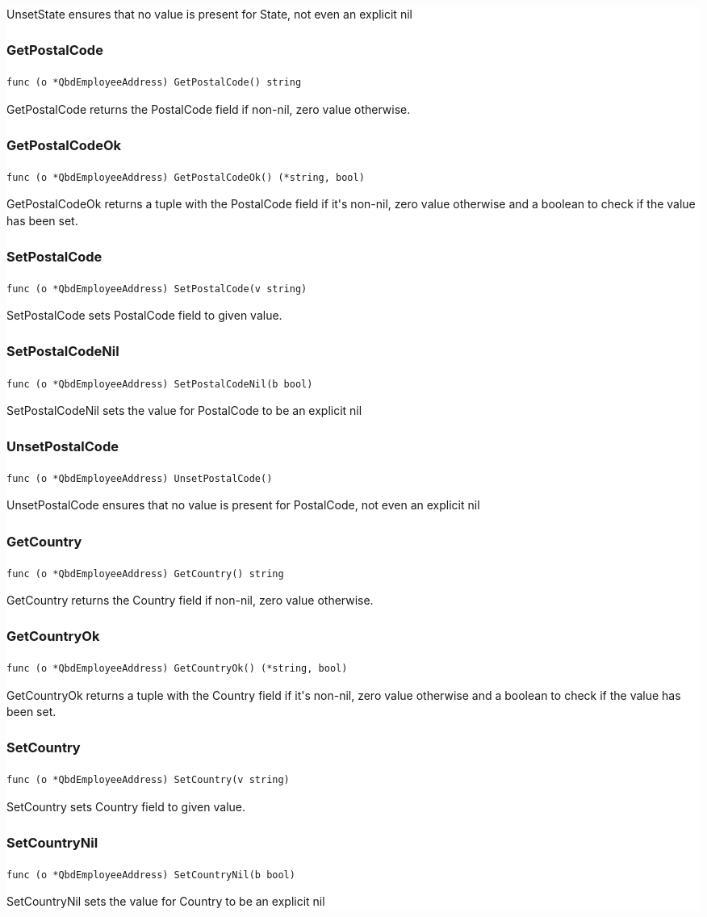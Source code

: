 UnsetState ensures that no value is present for State, not even an explicit nil
### GetPostalCode

`func (o *QbdEmployeeAddress) GetPostalCode() string`

GetPostalCode returns the PostalCode field if non-nil, zero value otherwise.

### GetPostalCodeOk

`func (o *QbdEmployeeAddress) GetPostalCodeOk() (*string, bool)`

GetPostalCodeOk returns a tuple with the PostalCode field if it's non-nil, zero value otherwise
and a boolean to check if the value has been set.

### SetPostalCode

`func (o *QbdEmployeeAddress) SetPostalCode(v string)`

SetPostalCode sets PostalCode field to given value.


### SetPostalCodeNil

`func (o *QbdEmployeeAddress) SetPostalCodeNil(b bool)`

 SetPostalCodeNil sets the value for PostalCode to be an explicit nil

### UnsetPostalCode
`func (o *QbdEmployeeAddress) UnsetPostalCode()`

UnsetPostalCode ensures that no value is present for PostalCode, not even an explicit nil
### GetCountry

`func (o *QbdEmployeeAddress) GetCountry() string`

GetCountry returns the Country field if non-nil, zero value otherwise.

### GetCountryOk

`func (o *QbdEmployeeAddress) GetCountryOk() (*string, bool)`

GetCountryOk returns a tuple with the Country field if it's non-nil, zero value otherwise
and a boolean to check if the value has been set.

### SetCountry

`func (o *QbdEmployeeAddress) SetCountry(v string)`

SetCountry sets Country field to given value.


### SetCountryNil

`func (o *QbdEmployeeAddress) SetCountryNil(b bool)`

 SetCountryNil sets the value for Country to be an explicit nil
